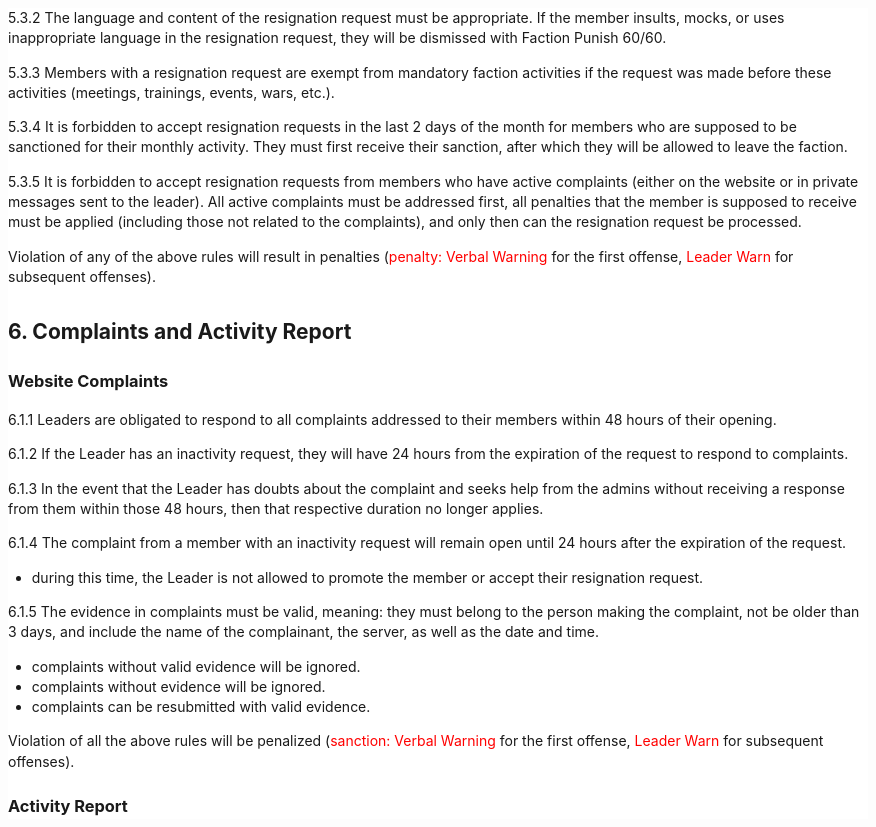 <span style="color:var(--pink);">5.3.2</span> The language and content of the resignation request must be appropriate. If the member insults, mocks, or uses inappropriate language in the resignation request, they will be dismissed with <span style="color:var(--pink);">Faction Punish 60/60.</span>

<span style="color:var(--pink);">5.3.3</span> Members with a resignation request are exempt from mandatory faction activities if the request was made before these activities (meetings, trainings, events, wars, etc.).

<span style="color:var(--pink);">5.3.4</span> It is forbidden to accept resignation requests in the last 2 days of the month for members who are supposed to be sanctioned for their monthly activity. They must first receive their sanction, after which they will be allowed to leave the faction.

<span style="color:var(--pink);">5.3.5</span> It is forbidden to accept resignation requests from members who have active complaints (either on the website or in private messages sent to the leader). All active complaints must be addressed first, all penalties that the member is supposed to receive must be applied (including those not related to the complaints), and only then can the resignation request be processed.

Violation of any of the above rules will result in penalties (<span style="color:red;">penalty: Verbal Warning</span> for the first offense, <span style="color:red;">Leader Warn</span> for subsequent offenses).

## 6. Complaints and Activity Report

### Website Complaints

<span style="color:var(--pink);">6.1.1</span> Leaders are obligated to respond to all complaints addressed to their members within 48 hours of their opening.

<span style="color:var(--pink);">6.1.2</span> If the Leader has an inactivity request, they will have 24 hours from the expiration of 
the request to respond to complaints.

<span style="color:var(--pink);">6.1.3</span> In the event that the Leader has doubts about the complaint and seeks help from the admins without receiving a response from them within those 48 hours, then that respective duration no longer applies.

<span style="color:var(--pink);">6.1.4</span> The complaint from a member with an inactivity request will remain open until 24 hours after the expiration of the request.
    
- during this time, the Leader is not allowed to promote the member or accept their resignation request.

<span style="color:var(--pink);">6.1.5</span> The evidence in complaints must be valid, meaning: they must belong to the person making the complaint, not be older than 3 days, and include the name of the complainant, the server, as well as the date and time.
    
- complaints without valid evidence will be ignored.
- complaints without evidence will be ignored.
- complaints can be resubmitted with valid evidence.

Violation of all the above rules will be penalized (<span style="color:red;">sanction: Verbal Warning</span> for the first offense, <span style="color:red;">Leader Warn</span> for subsequent offenses).

### Activity Report
